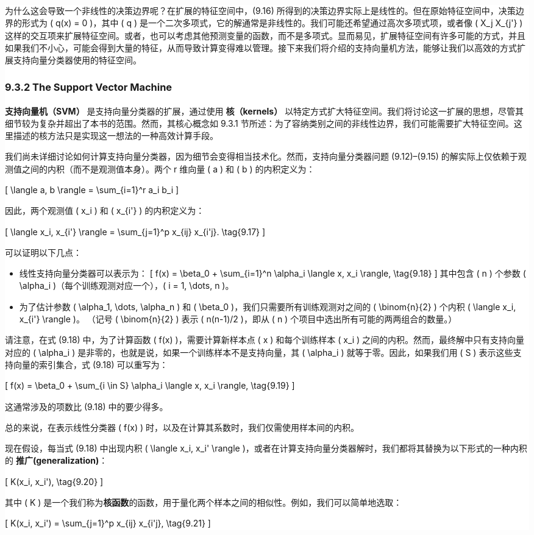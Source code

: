 为什么这会导致一个非线性的决策边界呢？在扩展的特征空间中，(9.16) 所得到的决策边界实际上是线性的。但在原始特征空间中，决策边界的形式为 \( q(x) = 0 \)，其中 \( q \) 是一个二次多项式，它的解通常是非线性的。我们可能还希望通过高次多项式项，或者像 \( X_j X_{j'} \) 这样的交互项来扩展特征空间。或者，也可以考虑其他预测变量的函数，而不是多项式。显而易见，扩展特征空间有许多可能的方式，并且如果我们不小心，可能会得到大量的特征，从而导致计算变得难以管理。接下来我们将介绍的支持向量机方法，能够让我们以高效的方式扩展支持向量分类器使用的特征空间。

### 9.3.2 The Support Vector Machine

**支持向量机（SVM）** 是支持向量分类器的扩展，通过使用 **核（kernels）** 以特定方式扩大特征空间。我们将讨论这一扩展的思想，尽管其细节较为复杂并超出了本书的范围。然而，其核心概念如 9.3.1 节所述：为了容纳类别之间的非线性边界，我们可能需要扩大特征空间。这里描述的核方法只是实现这一想法的一种高效计算手段。

我们尚未详细讨论如何计算支持向量分类器，因为细节会变得相当技术化。然而，支持向量分类器问题 (9.12)–(9.15) 的解实际上仅依赖于观测值之间的内积（而不是观测值本身）。两个 r 维向量 \( a \) 和 \( b \) 的内积定义为：

\[
\langle a, b \rangle = \sum_{i=1}^r a_i b_i
\]

因此，两个观测值 \( x_i \) 和 \( x_{i'} \) 的内积定义为：

\[
\langle x_i, x_{i'} \rangle = \sum_{j=1}^p x_{ij} x_{i'j}. \tag{9.17}
\]

可以证明以下几点：

- 线性支持向量分类器可以表示为：
  \[
  f(x) = \beta_0 + \sum_{i=1}^n \alpha_i \langle x, x_i \rangle, \tag{9.18}
  \]
  其中包含 \( n \) 个参数 \( \alpha_i \)（每个训练观测对应一个），\( i = 1, \dots, n \)。

- 为了估计参数 \( \alpha_1, \dots, \alpha_n \) 和 \( \beta_0 \)，我们只需要所有训练观测对之间的 \( \binom{n}{2} \) 个内积 \( \langle x_i, x_{i'} \rangle \)。
  （记号 \( \binom{n}{2} \) 表示 \( n(n-1)/2 \)，即从 \( n \) 个项目中选出所有可能的两两组合的数量。）

请注意，在式 (9.18) 中，为了计算函数 \( f(x) \)，需要计算新样本点 \( x \) 和每个训练样本 \( x_i \) 之间的内积。然而，最终解中只有支持向量对应的 \( \alpha_i \) 是非零的，也就是说，如果一个训练样本不是支持向量，其 \( \alpha_i \) 就等于零。因此，如果我们用 \( S \) 表示这些支持向量的索引集合，式 (9.18) 可以重写为：

\[
f(x) = \beta_0 + \sum_{i \in S} \alpha_i \langle x, x_i \rangle, \tag{9.19}
\]

这通常涉及的项数比 (9.18) 中的要少得多。

总的来说，在表示线性分类器 \( f(x) \) 时，以及在计算其系数时，我们仅需使用样本间的内积。

现在假设，每当式 (9.18) 中出现内积 \( \langle x_i, x_i' \rangle \)，或者在计算支持向量分类器解时，我们都将其替换为以下形式的一种内积的 **推广(generalization)**：

\[
K(x_i, x_i'), \tag{9.20}
\]

其中 \( K \) 是一个我们称为**核函数**的函数，用于量化两个样本之间的相似性。例如，我们可以简单地选取：

\[
K(x_i, x_i') = \sum_{j=1}^p x_{ij} x_{i'j}, \tag{9.21}
\]
